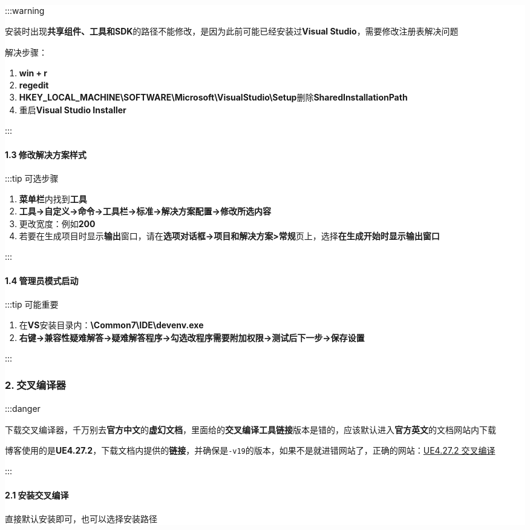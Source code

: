 

:::warning

安装时出现**共享组件、工具和SDK**的路径不能修改，是因为此前可能已经安装过**Visual Studio**，需要修改注册表解决问题

解决步骤：

1. **win + r**
2. **regedit**
3. **HKEY_LOCAL_MACHINE\SOFTWARE\Microsoft\VisualStudio\Setup**删除**SharedInstallationPath**
4. 重启**Visual Studio Installer**

:::



#### 1.3 修改解决方案样式



:::tip 可选步骤

1. **菜单栏**内找到**工具**
2. **工具->自定义->命令->工具栏->标准->解决方案配置->修改所选内容**
3. 更改宽度：例如**200**
4. 若要在生成项目时显示**输出**窗口，请在**选项对话框->项目和解决方案>常规**页上，选择**在生成开始时显示输出窗口**

:::



#### 1.4 管理员模式启动



:::tip 可能重要

1. 在**VS**安装目录内：**\Common7\IDE\devenv.exe**
2. **右键->兼容性疑难解答->疑难解答程序->勾选改程序需要附加权限->测试后下一步->保存设置**

:::



### 2. 交叉编译器



:::danger

下载交叉编译器，千万别去**官方中文**的**虚幻文档**，里面给的**交叉编译工具链接**版本是错的，应该默认进入**官方英文**的文档网站内下载

博客使用的是**UE4.27.2**，下载文档内提供的**链接**，并确保是`-v19`的版本，如果不是就进错网站了，正确的网站：[UE4.27.2 交叉编译](https://docs.unrealengine.com/4.27/en-US/SharingAndReleasing/Linux/GettingStarted/)

:::



#### 2.1 安装交叉编译



直接默认安装即可，也可以选择安装路径
